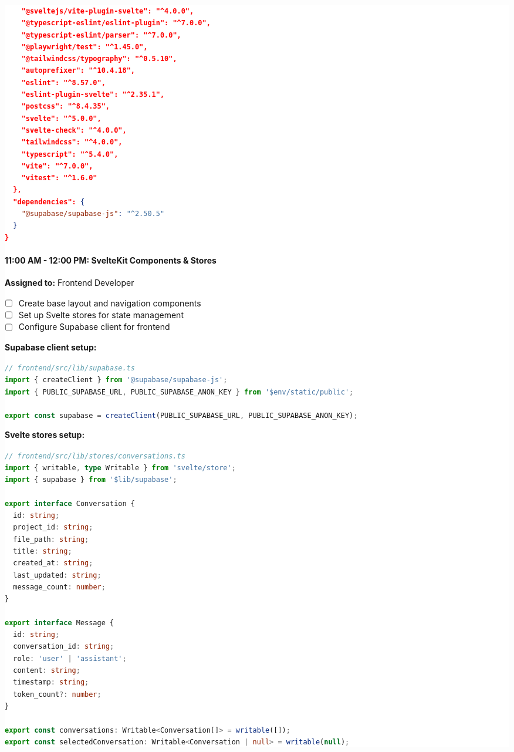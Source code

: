 ```json
    "@sveltejs/vite-plugin-svelte": "^4.0.0",
    "@typescript-eslint/eslint-plugin": "^7.0.0",
    "@typescript-eslint/parser": "^7.0.0",
    "@playwright/test": "^1.45.0",
    "@tailwindcss/typography": "^0.5.10",
    "autoprefixer": "^10.4.18",
    "eslint": "^8.57.0",
    "eslint-plugin-svelte": "^2.35.1",
    "postcss": "^8.4.35",
    "svelte": "^5.0.0",
    "svelte-check": "^4.0.0",
    "tailwindcss": "^4.0.0",
    "typescript": "^5.4.0",
    "vite": "^7.0.0",
    "vitest": "^1.6.0"
  },
  "dependencies": {
    "@supabase/supabase-js": "^2.50.5"
  }
}
```

#### **11:00 AM - 12:00 PM: SvelteKit Components & Stores**
**Assigned to:** Frontend Developer
- [ ] Create base layout and navigation components
- [ ] Set up Svelte stores for state management
- [ ] Configure Supabase client for frontend

**Supabase client setup:**
```typescript
// frontend/src/lib/supabase.ts
import { createClient } from '@supabase/supabase-js';
import { PUBLIC_SUPABASE_URL, PUBLIC_SUPABASE_ANON_KEY } from '$env/static/public';

export const supabase = createClient(PUBLIC_SUPABASE_URL, PUBLIC_SUPABASE_ANON_KEY);
```

**Svelte stores setup:**
```typescript
// frontend/src/lib/stores/conversations.ts
import { writable, type Writable } from 'svelte/store';
import { supabase } from '$lib/supabase';

export interface Conversation {
  id: string;
  project_id: string;
  file_path: string;
  title: string;
  created_at: string;
  last_updated: string;
  message_count: number;
}

export interface Message {
  id: string;
  conversation_id: string;
  role: 'user' | 'assistant';
  content: string;
  timestamp: string;
  token_count?: number;
}

export const conversations: Writable<Conversation[]> = writable([]);
export const selectedConversation: Writable<Conversation | null> = writable(null);
```